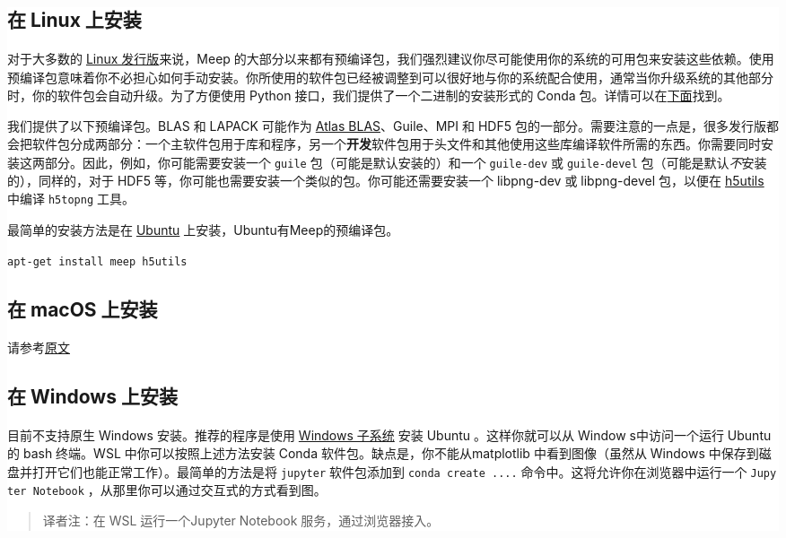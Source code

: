 ## 在 Linux 上安装

对于大多数的 [Linux 发行版](https://en.wikipedia.org/wiki/Linux_distribution)来说，Meep 的大部分以来都有预编译包，我们强烈建议你尽可能使用你的系统的可用包来安装这些依赖。使用预编译包意味着你不必担心如何手动安装。你所使用的软件包已经被调整到可以很好地与你的系统配合使用，通常当你升级系统的其他部分时，你的软件包会自动升级。为了方便使用 Python 接口，我们提供了一个二进制的安装形式的 Conda 包。详情可以在[下面](https://meep.readthedocs.io/en/latest/Installation/#conda-packages)找到。

我们提供了以下预编译包。BLAS 和 LAPACK 可能作为 [Atlas BLAS](https://en.wikipedia.org/wiki/Automatically_Tuned_Linear_Algebra_Software)、Guile、MPI 和 HDF5 包的一部分。需要注意的一点是，很多发行版都会把软件包分成两部分：一个主软件包用于库和程序，另一个**开发**软件包用于头文件和其他使用这些库编译软件所需的东西。你需要同时安装这两部分。因此，例如，你可能需要安装一个 `guile` 包（可能是默认安装的）和一个 `guile-dev` 或 `guile-devel` 包（可能是默认*不*安装的），同样的，对于 HDF5 等，你可能也需要安装一个类似的包。你可能还需要安装一个 libpng-dev 或 libpng-devel 包，以便在 [h5utils](https://github.com/NanoComp/h5utils/blob/master/README.md) 中编译 `h5topng` 工具。

最简单的安装方法是在 [Ubuntu](https://en.wikipedia.org/wiki/Ubuntu_(operating_system)) 上安装，Ubuntu有Meep的预编译包。

``` Shell
apt-get install meep h5utils
```

## 在 macOS 上安装

请参考[原文](https://meep.readthedocs.io/en/latest/Installation/#installation-on-macos)

## 在 Windows 上安装

目前不支持原生 Windows 安装。推荐的程序是使用 [Windows 子系统](https://docs.microsoft.com/en-us/windows/wsl/install-win10) 安装 Ubuntu 。这样你就可以从 Window s中访问一个运行 Ubuntu 的 bash 终端。WSL 中你可以按照上述方法安装 Conda 软件包。缺点是，你不能从matplotlib 中看到图像（虽然从 Windows 中保存到磁盘并打开它们也能正常工作）。最简单的方法是将 `jupyter` 软件包添加到 `conda create ....` 命令中。这将允许你在浏览器中运行一个 `Jupyter Notebook` ，从那里你可以通过交互式的方式看到图。

> 译者注：在 WSL 运行一个Jupyter Notebook 服务，通过浏览器接入。